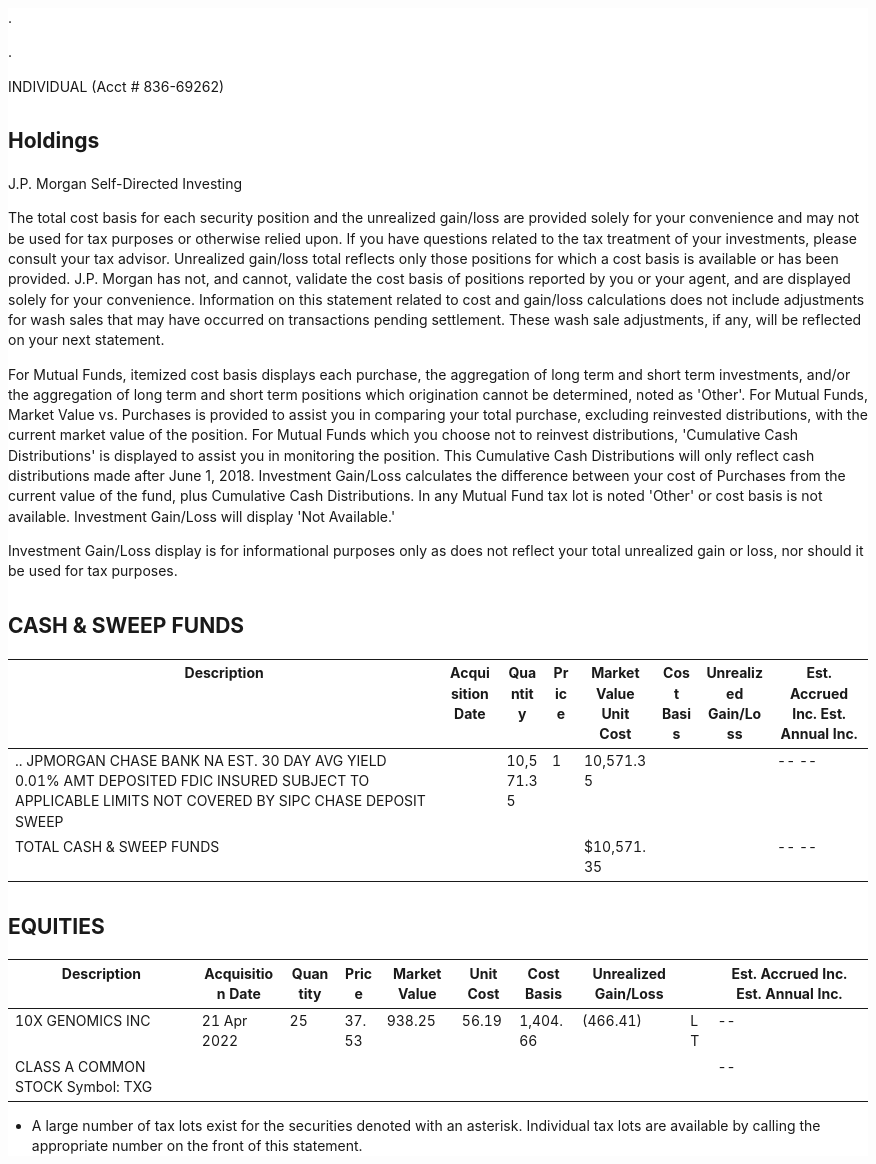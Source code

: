 .

.

INDIVIDUAL  (Acct # 836-69262)

## Holdings

J.P. Morgan Self-Directed Investing

The total cost basis for each security position and the unrealized gain/loss are provided solely for your convenience and may not be used for tax purposes or otherwise relied upon. If you have questions related to the tax treatment of your investments, please consult your tax advisor. Unrealized gain/loss total reflects only those positions for which a cost basis is available or has been provided. J.P. Morgan has not, and cannot, validate the cost basis of positions reported by you or your agent, and are displayed solely for your convenience. Information on this statement related to cost and gain/loss calculations does not include adjustments for wash sales that may have occurred on transactions pending settlement. These wash sale adjustments, if any, will be reflected on your next statement.

For Mutual Funds, itemized cost basis displays each purchase, the aggregation of long term and short term investments, and/or the aggregation of long term and short term positions which origination cannot be determined, noted as 'Other'. For Mutual Funds, Market Value vs. Purchases is provided to assist you in comparing your total purchase, excluding reinvested distributions, with the current market value of the position. For Mutual Funds which you choose not to reinvest distributions, 'Cumulative Cash Distributions' is displayed to assist you in monitoring the position. This Cumulative Cash Distributions will only reflect cash distributions made after June 1, 2018. Investment Gain/Loss calculates the difference between your cost of Purchases from the current value of the fund, plus Cumulative Cash Distributions. In any Mutual Fund tax lot is noted 'Other' or cost basis is not available. Investment Gain/Loss will display 'Not Available.'

Investment Gain/Loss display is for informational purposes only as does not reflect your total unrealized gain or loss, nor should it be used for tax purposes.

## CASH &amp; SWEEP FUNDS

| Description                                                                                                                                           | Acquisition Date   | Quantity   | Price   | Market Value Unit Cost   | Cost Basis   | Unrealized Gain/Loss   | Est. Accrued Inc. Est. Annual Inc.   |
|-------------------------------------------------------------------------------------------------------------------------------------------------------|--------------------|------------|---------|--------------------------|--------------|------------------------|--------------------------------------|
| .. JPMORGAN CHASE BANK NA EST. 30 DAY AVG YIELD 0.01% AMT DEPOSITED FDIC INSURED SUBJECT TO APPLICABLE LIMITS NOT COVERED BY SIPC CHASE DEPOSIT SWEEP |                    | 10,571.35  | 1       | 10,571.35                |              |                        | -- --                                |
| TOTAL CASH & SWEEP FUNDS                                                                                                                              |                    |            |         | $10,571.35               |              |                        | -- --                                |

## EQUITIES

| Description                      | Acquisition Date   | Quantity   | Price   | Market Value   | Unit Cost   | Cost Basis   | Unrealized  Gain/Loss   |    | Est. Accrued Inc. Est. Annual Inc.   |
|----------------------------------|--------------------|------------|---------|----------------|-------------|--------------|-------------------------|----|--------------------------------------|
| 10X GENOMICS INC                 | 21 Apr 2022        | 25         | 37.53   | 938.25         | 56.19       | 1,404.66     | (466.41)                | LT | --                                   |
| CLASS A COMMON STOCK Symbol: TXG |                    |            |         |                |             |              |                         |    | --                                   |

* A large number of tax lots exist for the securities denoted with an asterisk. Individual tax lots are available by calling the appropriate number on the front of this statement.
